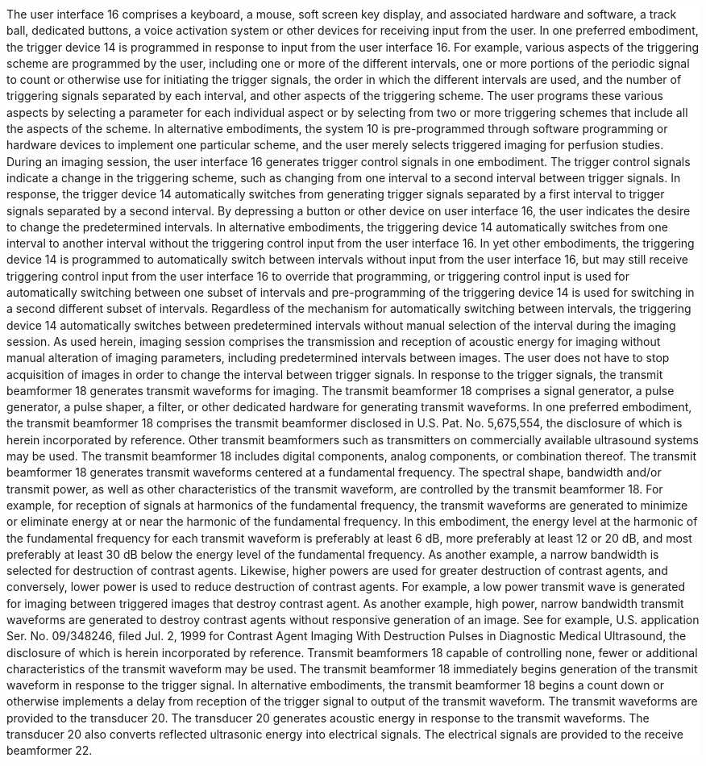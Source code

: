 The user interface 16 comprises a keyboard, a mouse, soft screen key display, and associated hardware and software, a track ball, dedicated buttons, a voice activation system or other devices for receiving input from the user. In one preferred embodiment, the trigger device 14 is programmed in response to input from the user interface 16. For example, various aspects of the triggering scheme are programmed by the user, including one or more of the different intervals, one or more portions of the periodic signal to count or otherwise use for initiating the trigger signals, the order in which the different intervals are used, and the number of triggering signals separated by each interval, and other aspects of the triggering scheme. The user programs these various aspects by selecting a parameter for each individual aspect or by selecting from two or more triggering schemes that include all the aspects of the scheme. In alternative embodiments, the system 10 is pre-programmed through software programming or hardware devices to implement one particular scheme, and the user merely selects triggered imaging for perfusion studies.
During an imaging session, the user interface 16 generates trigger control signals in one embodiment. The trigger control signals indicate a change in the triggering scheme, such as changing from one interval to a second interval between trigger signals. In response, the trigger device 14 automatically switches from generating trigger signals separated by a first interval to trigger signals separated by a second interval. By depressing a button or other device on user interface 16, the user indicates the desire to change the predetermined intervals.
In alternative embodiments, the triggering device 14 automatically switches from one interval to another interval without the triggering control input from the user interface 16. In yet other embodiments, the triggering device 14 is programmed to automatically switch between intervals without input from the user interface 16, but may still receive triggering control input from the user interface 16 to override that programming, or triggering control input is used for automatically switching between one subset of intervals and pre-programming of the triggering device 14 is used for switching in a second different subset of intervals. Regardless of the mechanism for automatically switching between intervals, the triggering device 14 automatically switches between predetermined intervals without manual selection of the interval during the imaging session. As used herein, imaging session comprises the transmission and reception of acoustic energy for imaging without manual alteration of imaging parameters, including predetermined intervals between images. The user does not have to stop acquisition of images in order to change the interval between trigger signals.
In response to the trigger signals, the transmit beamformer 18 generates transmit waveforms for imaging. The transmit beamformer 18 comprises a signal generator, a pulse generator, a pulse shaper, a filter, or other dedicated hardware for generating transmit waveforms. In one preferred embodiment, the transmit beamformer 18 comprises the transmit beamformer disclosed in U.S. Pat. No. 5,675,554, the disclosure of which is herein incorporated by reference. Other transmit beamformers such as transmitters on commercially available ultrasound systems may be used. The transmit beamformer 18 includes digital components, analog components, or combination thereof.
The transmit beamformer 18 generates transmit waveforms centered at a fundamental frequency. The spectral shape, bandwidth and/or transmit power, as well as other characteristics of the transmit waveform, are controlled by the transmit beamformer 18. For example, for reception of signals at harmonics of the fundamental frequency, the transmit waveforms are generated to minimize or eliminate energy at or near the harmonic of the fundamental frequency. In this embodiment, the energy level at the harmonic of the fundamental frequency for each transmit waveform is preferably at least 6 dB, more preferably at least 12 or 20 dB, and most preferably at least 30 dB below the energy level of the fundamental frequency. As another example, a narrow bandwidth is selected for destruction of contrast agents. Likewise, higher powers are used for greater destruction of contrast agents, and conversely, lower power is used to reduce destruction of contrast agents. For example, a low power transmit wave is generated for imaging between triggered images that destroy contrast agent. As another example, high power, narrow bandwidth transmit waveforms are generated to destroy contrast agents without responsive generation of an image. See for example, U.S. application Ser. No. 09/348246, filed Jul. 2, 1999 for Contrast Agent Imaging With Destruction Pulses in Diagnostic Medical Ultrasound, the disclosure of which is herein incorporated by reference. Transmit beamformers 18 capable of controlling none, fewer or additional characteristics of the transmit waveform may be used.
The transmit beamformer 18 immediately begins generation of the transmit waveform in response to the trigger signal. In alternative embodiments, the transmit beamformer 18 begins a count down or otherwise implements a delay from reception of the trigger signal to output of the transmit waveform.
The transmit waveforms are provided to the transducer 20. The transducer 20 generates acoustic energy in response to the transmit waveforms. The transducer 20 also converts reflected ultrasonic energy into electrical signals. The electrical signals are provided to the receive beamformer 22.
